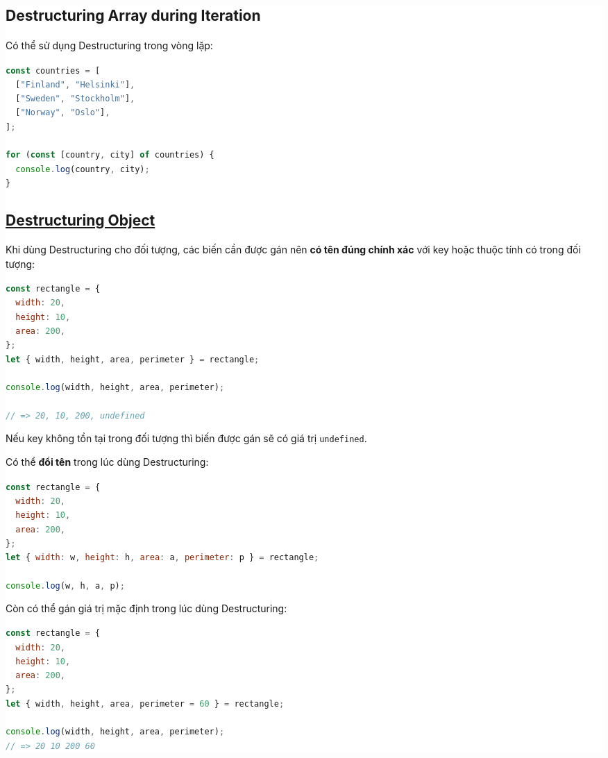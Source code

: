 ## Destructuring Array during Iteration

Có thể sử dụng Destructuring trong vòng lặp:

```js
const countries = [
  ["Finland", "Helsinki"],
  ["Sweden", "Stockholm"],
  ["Norway", "Oslo"],
];

for (const [country, city] of countries) {
  console.log(country, city);
}
```

## [Destructuring Object](https://developer.mozilla.org/en-US/docs/Web/JavaScript/Reference/Operators/Destructuring_assignment#object_destructuring)

Khi dùng Destructuring cho đối tượng, các biến cần được gán nên **có tên đúng chính xác** với key hoặc thuộc tính có trong đối tượng:

```js
const rectangle = {
  width: 20,
  height: 10,
  area: 200,
};
let { width, height, area, perimeter } = rectangle;

console.log(width, height, area, perimeter);

// => 20, 10, 200, undefined
```

Nếu key không tồn tại trong đối tượng thì biến được gán sẽ có giá trị `undefined`.

Có thể **đổi tên** trong lúc dùng Destructuring:

```js
const rectangle = {
  width: 20,
  height: 10,
  area: 200,
};
let { width: w, height: h, area: a, perimeter: p } = rectangle;

console.log(w, h, a, p);
```

Còn có thể gán giá trị mặc định trong lúc dùng Destructuring:

```js
const rectangle = {
  width: 20,
  height: 10,
  area: 200,
};
let { width, height, area, perimeter = 60 } = rectangle;

console.log(width, height, area, perimeter);
// => 20 10 200 60
```
